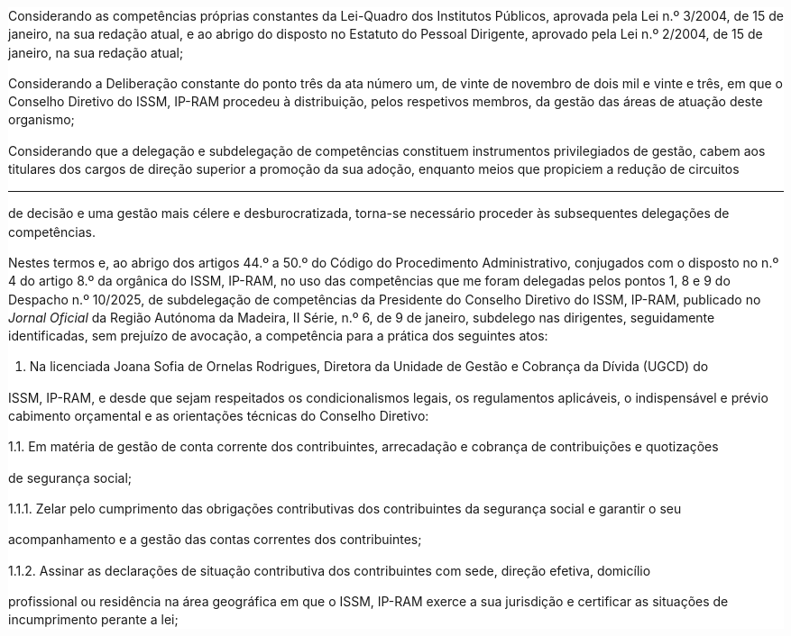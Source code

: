 Considerando as competências próprias constantes da Lei-Quadro dos Institutos Públicos, aprovada pela Lei n.º 3/2004, de
15 de janeiro, na sua redação atual, e ao abrigo do disposto no Estatuto do Pessoal Dirigente, aprovado pela Lei n.º 2/2004, de
15 de janeiro, na sua redação atual;

Considerando a Deliberação constante do ponto três da ata número um, de vinte de novembro de dois mil e vinte e três, em
que o Conselho Diretivo do ISSM, IP-RAM procedeu à distribuição, pelos respetivos membros, da gestão das áreas de atuação
deste organismo;

Considerando que a delegação e subdelegação de competências constituem instrumentos privilegiados de gestão, cabem
aos titulares dos cargos de direção superior a promoção da sua adoção, enquanto meios que propiciem a redução de circuitos




---

de decisão e uma gestão mais célere e desburocratizada, torna-se necessário proceder às subsequentes delegações de
competências.

Nestes termos e, ao abrigo dos artigos 44.º a 50.º do Código do Procedimento Administrativo, conjugados com o disposto
no n.º 4 do artigo 8.º da orgânica do ISSM, IP-RAM, no uso das competências que me foram delegadas pelos pontos 1, 8 e 9
do Despacho n.º 10/2025, de subdelegação de competências da Presidente do Conselho Diretivo do ISSM, IP-RAM, publicado
no _Jornal Oficial_ da Região Autónoma da Madeira, II Série, n.º 6, de 9 de janeiro, subdelego nas dirigentes, seguidamente
identificadas, sem prejuízo de avocação, a competência para a prática dos seguintes atos:


1. Na licenciada Joana Sofia de Ornelas Rodrigues, Diretora da Unidade de Gestão e Cobrança da Dívida (UGCD) do

ISSM, IP-RAM, e desde que sejam respeitados os condicionalismos legais, os regulamentos aplicáveis, o
indispensável e prévio cabimento orçamental e as orientações técnicas do Conselho Diretivo:


1.1. Em matéria de gestão de conta corrente dos contribuintes, arrecadação e cobrança de contribuições e quotizações

de segurança social;

1.1.1. Zelar pelo cumprimento das obrigações contributivas dos contribuintes da segurança social e garantir o seu

acompanhamento e a gestão das contas correntes dos contribuintes;

1.1.2. Assinar as declarações de situação contributiva dos contribuintes com sede, direção efetiva, domicílio

profissional ou residência na área geográfica em que o ISSM, IP-RAM exerce a sua jurisdição e certificar as
situações de incumprimento perante a lei;
